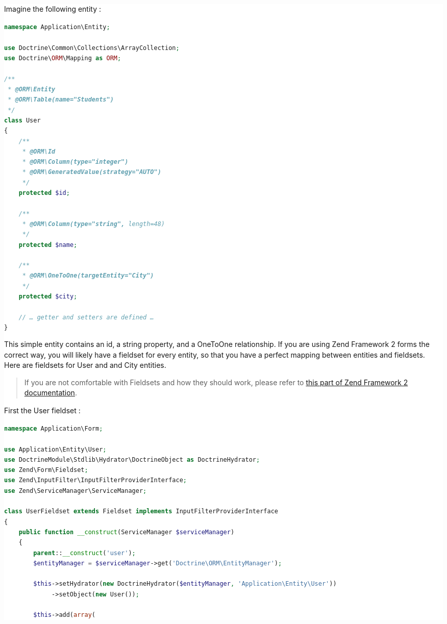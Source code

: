 Imagine the following entity :


```php
namespace Application\Entity;

use Doctrine\Common\Collections\ArrayCollection;
use Doctrine\ORM\Mapping as ORM;

/**
 * @ORM\Entity
 * @ORM\Table(name="Students")
 */
class User
{
	/**
     * @ORM\Id
     * @ORM\Column(type="integer")
     * @ORM\GeneratedValue(strategy="AUTO")
     */
    protected $id;

    /**
     * @ORM\Column(type="string", length=48)
     */
	protected $name;

    /**
     * @ORM\OneToOne(targetEntity="City")
     */
    protected $city;

    // … getter and setters are defined …
}
```

This simple entity contains an id, a string property, and a OneToOne relationship. If you are using Zend Framework 2 forms the correct way, you will likely have a fieldset for every entity, so that you have a perfect mapping between entities and fieldsets. Here are fieldsets for User and and City entities.

> If you are not comfortable with Fieldsets and how they should work, please refer to [this part of Zend Framework 2 documentation](http://framework.zend.com/manual/2.0/en/modules/zend.form.collections.html).

First the User fieldset :

```php
namespace Application\Form;

use Application\Entity\User;
use DoctrineModule\Stdlib\Hydrator\DoctrineObject as DoctrineHydrator;
use Zend\Form\Fieldset;
use Zend\InputFilter\InputFilterProviderInterface;
use Zend\ServiceManager\ServiceManager;

class UserFieldset extends Fieldset implements InputFilterProviderInterface
{
	public function __construct(ServiceManager $serviceManager)
	{
		parent::__construct('user');
		$entityManager = $serviceManager->get('Doctrine\ORM\EntityManager');

		$this->setHydrator(new DoctrineHydrator($entityManager, 'Application\Entity\User'))
			 ->setObject(new User());

		$this->add(array(
```
